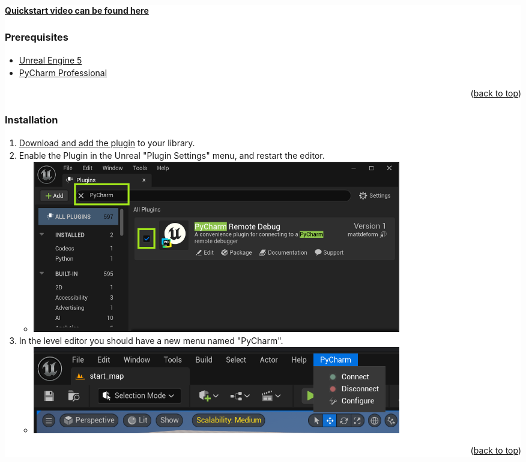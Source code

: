 #### <a href="https://www.youtube.com/watch?v=wymW7qOSqiw">Quickstart video can be found here</a>

### Prerequisites

* [Unreal Engine 5](https://www.unrealengine.com)
* [PyCharm Professional](https://www.jetbrains.com/pycharm/buy/)

<p align="right">(<a href="#readme-top">back to top</a>)</p>


### Installation

1. [Download and add the plugin](https://www.fab.com/listings/e85a1294-3781-4672-a660-5b92a534e463) to your library.
2. Enable the Plugin in the Unreal "Plugin Settings" menu, and restart the editor.
    - <img src="docs/resources/images/enable_plugin.png" alt="Unreal" width="75%">
3. In the level editor you should have a new menu named "PyCharm".
    - <img src="docs/resources/images/getting_started_0.png" alt="Unreal" width="75%">

<p align="right">(<a href="#readme-top">back to top</a>)</p>
